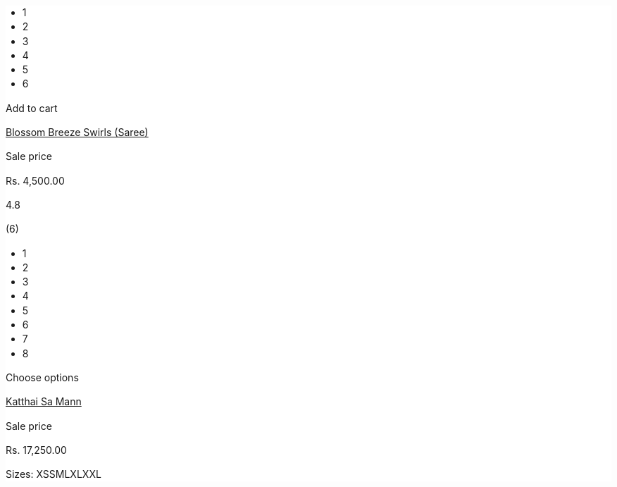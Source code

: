 - 1
- 2
- 3
- 4
- 5
- 6

Add to cart

[Blossom Breeze Swirls (Saree)](/products/blossom-breeze-swirls)

Sale price

Rs. 4,500.00

4.8

(6)

[](/products/katthai-sa-mann-lehenga)

[](/products/katthai-sa-mann-lehenga)

[](/products/katthai-sa-mann-lehenga)

[](/products/katthai-sa-mann-lehenga)

[](/products/katthai-sa-mann-lehenga)

[](/products/katthai-sa-mann-lehenga)

[](/products/katthai-sa-mann-lehenga)

[](/products/katthai-sa-mann-lehenga)

[](/products/katthai-sa-mann-lehenga)

- 1
- 2
- 3
- 4
- 5
- 6
- 7
- 8

Choose options

[Katthai Sa Mann](/products/katthai-sa-mann-lehenga)

Sale price

Rs. 17,250.00

Sizes: XSSMLXLXXL

[](/products/kashi-kunj)

[](/products/kashi-kunj)

[](/products/kashi-kunj)
